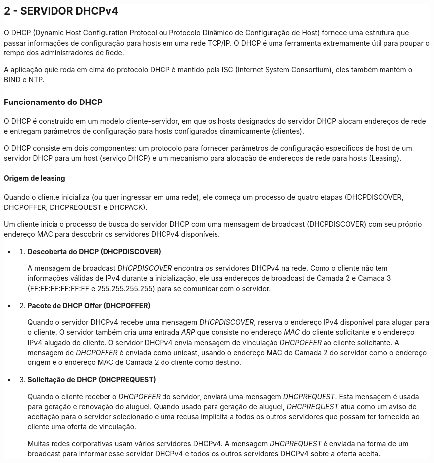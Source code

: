 ## **2 - SERVIDOR DHCPv4**

O DHCP (Dynamic Host Configuration Protocol ou Protocolo Dinâmico de Configuração de Host) fornece uma estrutura que passar informações de configuração para hosts em uma rede TCP/IP. O DHCP é uma ferramenta extremamente útil para poupar o tempo dos administradores de Rede.

A aplicação quie roda em cima do protocolo DHCP é mantido pela ISC (Internet System Consortium), eles também mantém o BIND e NTP.



### Funcionamento do DHCP

O DHCP é construído em um modelo cliente-servidor, em que os hosts designados do servidor DHCP alocam endereços de rede e entregam parâmetros de configuração para hosts configurados dinamicamente (clientes).

O DHCP consiste em dois componentes: um protocolo para fornecer parâmetros de configuração específicos de host de um servidor DHCP para um host (serviço DHCP) e um mecanismo para alocação de endereços de rede para hosts (Leasing).

#### Origem de leasing

Quando o cliente inicializa (ou quer ingressar em uma rede), ele começa um processo de quatro etapas (DHCPDISCOVER, DHCPOFFER, DHCPREQUEST e DHCPACK).

Um cliente inicia o processo de busca do servidor DHCP com uma mensagem de broadcast (DHCPDISCOVER) com seu próprio endereço MAC para descobrir os servidores DHCPv4 disponíveis.



- 1. **Descoberta do DHCP (DHCPDISCOVER)**

     A mensagem de broadcast *DHCPDISCOVER* encontra os servidores DHCPv4 na rede. Como o cliente não tem informações válidas de IPv4 durante a inicialização, ele usa endereços de broadcast de Camada 2 e Camada 3 (FF:FF:FF:FF:FF:FF  e 255.255.255.255) para se comunicar com o servidor.



- 2. **Pacote de DHCP Offer (DHCPOFFER)**

     Quando o servidor DHCPv4 recebe uma mensagem *DHCPDISCOVER*, reserva o endereço IPv4 disponível para alugar para o cliente. O servidor também cria uma entrada *ARP* que consiste no endereço *MAC* do cliente solicitante e o endereço IPv4 alugado do cliente. O servidor DHCPv4 envia mensagem de vinculação *DHCPOFFER* ao cliente solicitante. A mensagem de *DHCPOFFER* é enviada como unicast, usando o endereço MAC de Camada 2 do servidor como o endereço origem e o endereço MAC de Camada 2 do cliente como destino.

     

- 3. **Solicitação de DHCP (DHCPREQUEST)**

     Quando o cliente receber o *DHCPOFFER* do servidor, enviará uma mensagem *DHCPREQUEST*. Esta mensagem é usada para geração e renovação do aluguel. Quando usado para geração de aluguel, *DHCPREQUEST* atua como um aviso de aceitação para o servidor selecionado e uma recusa implícita a todos os outros servidores que possam ter fornecido ao cliente uma oferta de vinculação.

     

     Muitas redes corporativas usam vários servidores DHCPv4. A mensagem *DHCPREQUEST* é enviada na forma de um broadcast para informar esse servidor DHCPv4 e todos os outros servidores DHCPv4 sobre a oferta aceita.
